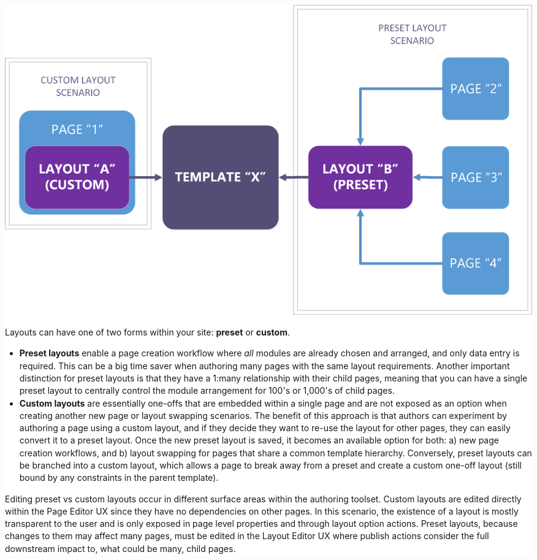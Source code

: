 ![Template Figure 1](../commerce/media/template-figure1.png)

Layouts can have one of two forms within your site: **preset** or **custom**.  

- **Preset layouts** enable a page creation workflow where *all* modules are already chosen and arranged, and only data entry is required. This can be a big time saver when authoring many pages with the same layout requirements. Another important distinction for preset layouts is that they have a 1:many relationship with their child pages, meaning that you can have a single preset layout to centrally control the module arrangement for 100's or 1,000's of child pages.
- **Custom layouts** are essentially one-offs that are
embedded within a single page and are not exposed as an option when
  creating another new page or layout swapping scenarios. The benefit of
  this approach is that authors can experiment by authoring a page using a
  custom layout, and if they decide they want to re-use the layout
  for other pages, they can easily convert it to a preset
  layout. Once the new preset layout is saved, it becomes an available option
  for both: a) new page creation workflows, and b) layout swapping for
  pages that share a common template hierarchy. Conversely, preset layouts
  can be branched into a custom layout, which allows a page to break away
  from a preset and create a custom one-off layout (still bound by any
  constraints in the parent template).

Editing preset vs custom layouts occur in different
surface areas within the authoring toolset. Custom layouts are edited
directly within the Page Editor UX since they have no dependencies on
other pages. In this scenario, the existence of a layout is mostly
transparent to the user and is only exposed in page level properties and
through layout option actions. Preset layouts, because changes to them
may affect many pages, must be edited in the Layout Editor UX where
publish actions consider the full downstream impact to, what could be many, child pages.
